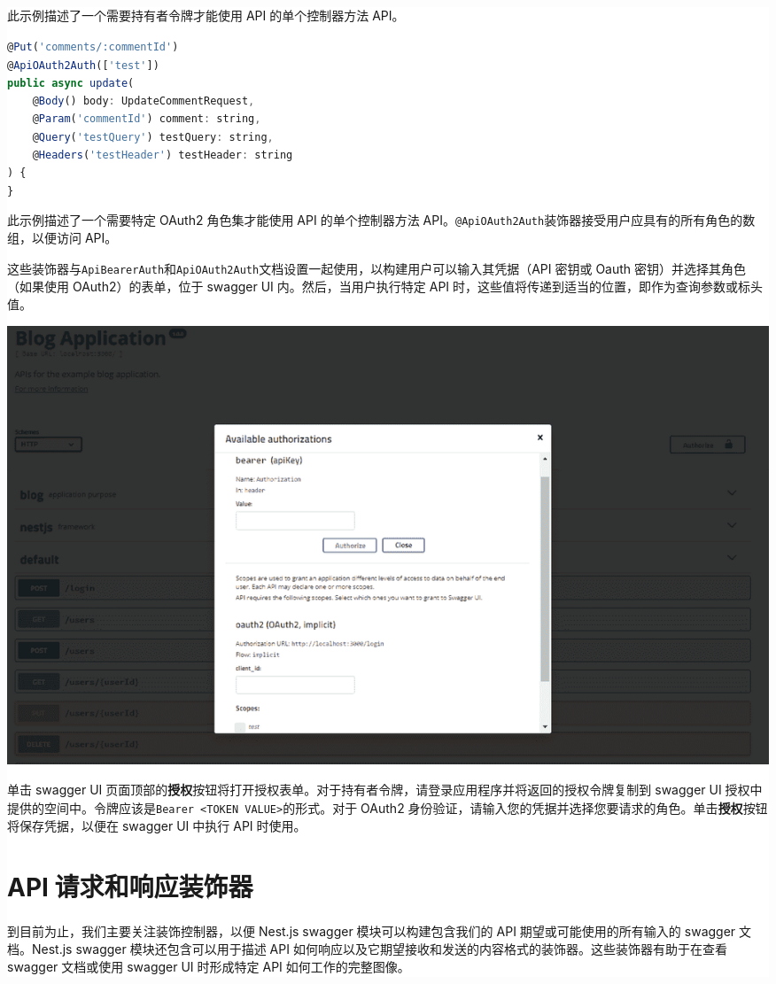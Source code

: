 此示例描述了一个需要持有者令牌才能使用 API 的单个控制器方法 API。

```js
@Put('comments/:commentId')
@ApiOAuth2Auth(['test'])
public async update(
    @Body() body: UpdateCommentRequest,
    @Param('commentId') comment: string,
    @Query('testQuery') testQuery: string,
    @Headers('testHeader') testHeader: string
) {
}

```

此示例描述了一个需要特定 OAuth2 角色集才能使用 API 的单个控制器方法 API。`@ApiOAuth2Auth`装饰器接受用户应具有的所有角色的数组，以便访问 API。

这些装饰器与`ApiBearerAuth`和`ApiOAuth2Auth`文档设置一起使用，以构建用户可以输入其凭据（API 密钥或 Oauth 密钥）并选择其角色（如果使用 OAuth2）的表单，位于 swagger UI 内。然后，当用户执行特定 API 时，这些值将传递到适当的位置，即作为查询参数或标头值。

![Swagger UI 登录表单](img/swagger-ui-login.png)

单击 swagger UI 页面顶部的**授权**按钮将打开授权表单。对于持有者令牌，请登录应用程序并将返回的授权令牌复制到 swagger UI 授权中提供的空间中。令牌应该是`Bearer <TOKEN VALUE>`的形式。对于 OAuth2 身份验证，请输入您的凭据并选择您要请求的角色。单击**授权**按钮将保存凭据，以便在 swagger UI 中执行 API 时使用。

# API 请求和响应装饰器

到目前为止，我们主要关注装饰控制器，以便 Nest.js swagger 模块可以构建包含我们的 API 期望或可能使用的所有输入的 swagger 文档。Nest.js swagger 模块还包含可以用于描述 API 如何响应以及它期望接收和发送的内容格式的装饰器。这些装饰器有助于在查看 swagger 文档或使用 swagger UI 时形成特定 API 如何工作的完整图像。
